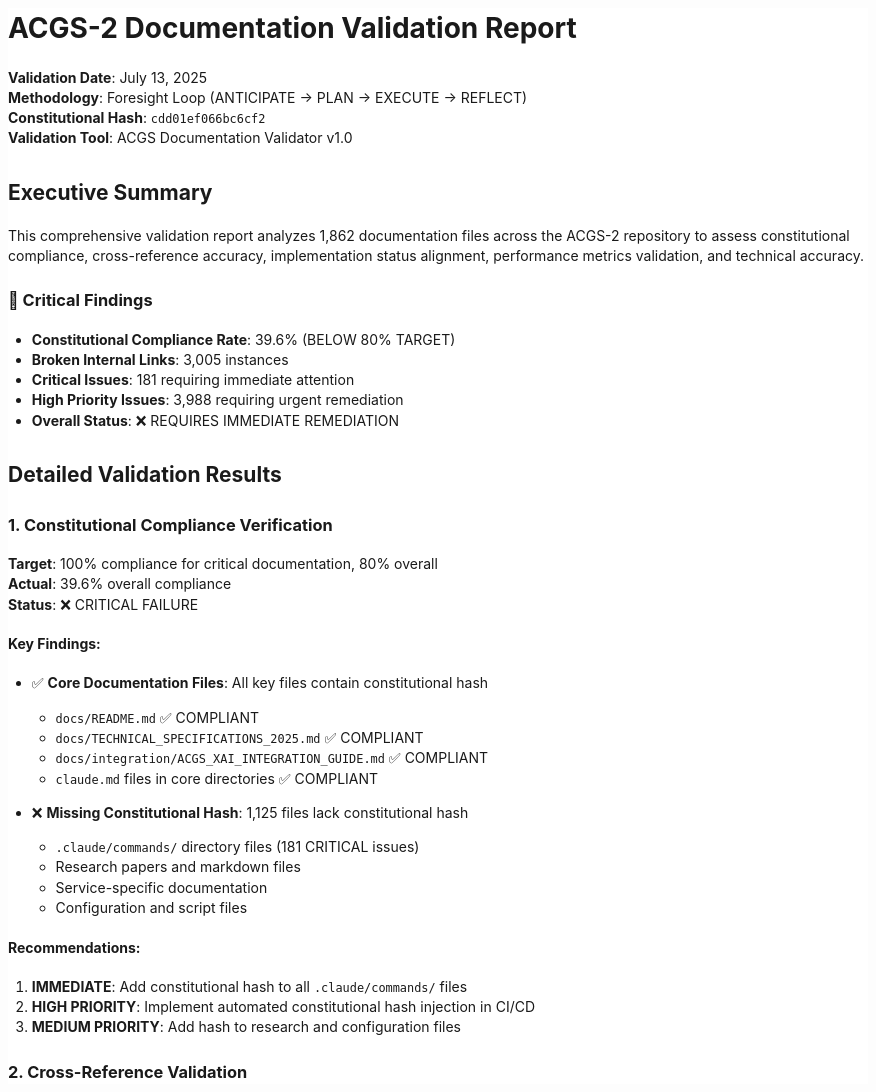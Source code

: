 # ACGS-2 Documentation Validation Report



**Validation Date**: July 13, 2025  
**Methodology**: Foresight Loop (ANTICIPATE → PLAN → EXECUTE → REFLECT)  
**Constitutional Hash**: `cdd01ef066bc6cf2`  
**Validation Tool**: ACGS Documentation Validator v1.0  

## Executive Summary

This comprehensive validation report analyzes 1,862 documentation files across the ACGS-2 repository to assess constitutional compliance, cross-reference accuracy, implementation status alignment, performance metrics validation, and technical accuracy.

### 🚨 Critical Findings

- **Constitutional Compliance Rate**: 39.6% (BELOW 80% TARGET)
- **Broken Internal Links**: 3,005 instances
- **Critical Issues**: 181 requiring immediate attention
- **High Priority Issues**: 3,988 requiring urgent remediation
- **Overall Status**: ❌ REQUIRES IMMEDIATE REMEDIATION

## Detailed Validation Results

### 1. Constitutional Compliance Verification

**Target**: 100% compliance for critical documentation, 80% overall  
**Actual**: 39.6% overall compliance  
**Status**: ❌ CRITICAL FAILURE

#### Key Findings:
- ✅ **Core Documentation Files**: All key files contain constitutional hash
  - `docs/README.md` ✅ COMPLIANT
  - `docs/TECHNICAL_SPECIFICATIONS_2025.md` ✅ COMPLIANT  
  - `docs/integration/ACGS_XAI_INTEGRATION_GUIDE.md` ✅ COMPLIANT
  - `claude.md` files in core directories ✅ COMPLIANT

- ❌ **Missing Constitutional Hash**: 1,125 files lack constitutional hash
  - `.claude/commands/` directory files (181 CRITICAL issues)
  - Research papers and markdown files
  - Service-specific documentation
  - Configuration and script files

#### Recommendations:
1. **IMMEDIATE**: Add constitutional hash to all `.claude/commands/` files
2. **HIGH PRIORITY**: Implement automated constitutional hash injection in CI/CD
3. **MEDIUM PRIORITY**: Add hash to research and configuration files

### 2. Cross-Reference Validation
